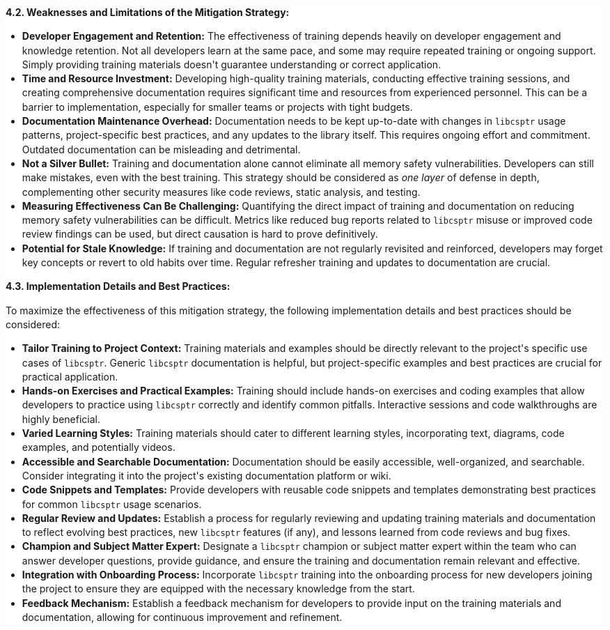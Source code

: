 **4.2. Weaknesses and Limitations of the Mitigation Strategy:**

*   **Developer Engagement and Retention:** The effectiveness of training depends heavily on developer engagement and knowledge retention.  Not all developers learn at the same pace, and some may require repeated training or ongoing support.  Simply providing training materials doesn't guarantee understanding or correct application.
*   **Time and Resource Investment:** Developing high-quality training materials, conducting effective training sessions, and creating comprehensive documentation requires significant time and resources from experienced personnel. This can be a barrier to implementation, especially for smaller teams or projects with tight budgets.
*   **Documentation Maintenance Overhead:**  Documentation needs to be kept up-to-date with changes in `libcsptr` usage patterns, project-specific best practices, and any updates to the library itself. This requires ongoing effort and commitment. Outdated documentation can be misleading and detrimental.
*   **Not a Silver Bullet:** Training and documentation alone cannot eliminate all memory safety vulnerabilities. Developers can still make mistakes, even with the best training. This strategy should be considered as *one layer* of defense in depth, complementing other security measures like code reviews, static analysis, and testing.
*   **Measuring Effectiveness Can Be Challenging:** Quantifying the direct impact of training and documentation on reducing memory safety vulnerabilities can be difficult.  Metrics like reduced bug reports related to `libcsptr` misuse or improved code review findings can be used, but direct causation is hard to prove definitively.
*   **Potential for Stale Knowledge:** If training and documentation are not regularly revisited and reinforced, developers may forget key concepts or revert to old habits over time. Regular refresher training and updates to documentation are crucial.

**4.3. Implementation Details and Best Practices:**

To maximize the effectiveness of this mitigation strategy, the following implementation details and best practices should be considered:

*   **Tailor Training to Project Context:** Training materials and examples should be directly relevant to the project's specific use cases of `libcsptr`. Generic `libcsptr` documentation is helpful, but project-specific examples and best practices are crucial for practical application.
*   **Hands-on Exercises and Practical Examples:** Training should include hands-on exercises and coding examples that allow developers to practice using `libcsptr` correctly and identify common pitfalls.  Interactive sessions and code walkthroughs are highly beneficial.
*   **Varied Learning Styles:** Training materials should cater to different learning styles, incorporating text, diagrams, code examples, and potentially videos.
*   **Accessible and Searchable Documentation:** Documentation should be easily accessible, well-organized, and searchable.  Consider integrating it into the project's existing documentation platform or wiki.
*   **Code Snippets and Templates:** Provide developers with reusable code snippets and templates demonstrating best practices for common `libcsptr` usage scenarios.
*   **Regular Review and Updates:** Establish a process for regularly reviewing and updating training materials and documentation to reflect evolving best practices, new `libcsptr` features (if any), and lessons learned from code reviews and bug fixes.
*   **Champion and Subject Matter Expert:** Designate a `libcsptr` champion or subject matter expert within the team who can answer developer questions, provide guidance, and ensure the training and documentation remain relevant and effective.
*   **Integration with Onboarding Process:** Incorporate `libcsptr` training into the onboarding process for new developers joining the project to ensure they are equipped with the necessary knowledge from the start.
*   **Feedback Mechanism:** Establish a feedback mechanism for developers to provide input on the training materials and documentation, allowing for continuous improvement and refinement.
